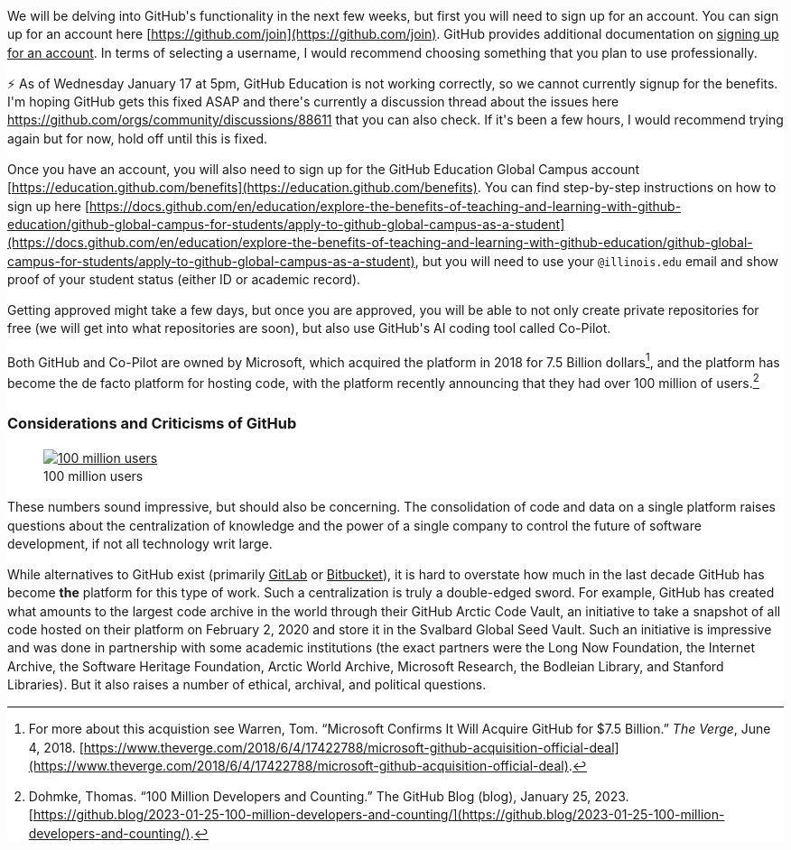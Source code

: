 We will be delving into GitHub's functionality in the next few weeks, but first you will need to sign up for an account. You can sign up for an account here [https://github.com/join](https://github.com/join). GitHub provides additional documentation on [signing up for an account](https://docs.github.com/en/get-started/signing-up-for-github/signing-up-for-a-new-github-account). In terms of selecting a username, I would recommend choosing something that you plan to use professionally.

<div class="notice--info">⚡️ As of Wednesday January 17 at 5pm, GitHub Education is not working correctly, so we cannot currently signup for the benefits. I'm hoping GitHub gets this fixed ASAP and there's currently a discussion thread about the issues here <a href="https://github.com/orgs/community/discussions/88611">https://github.com/orgs/community/discussions/88611</a> that you can also check. If it's been a few hours, I would recommend trying again but for now, hold off until this is fixed.</div>

Once you have an account, you will also need to sign up for the GitHub Education Global Campus account [https://education.github.com/benefits](https://education.github.com/benefits). You can find step-by-step instructions on how to sign up here [https://docs.github.com/en/education/explore-the-benefits-of-teaching-and-learning-with-github-education/github-global-campus-for-students/apply-to-github-global-campus-as-a-student](https://docs.github.com/en/education/explore-the-benefits-of-teaching-and-learning-with-github-education/github-global-campus-for-students/apply-to-github-global-campus-as-a-student), but you will need to use your `@illinois.edu` email and show proof of your student status (either ID or academic record).

Getting approved might take a few days, but once you are approved, you will be able to not only create private repositories for free (we will get into what repositories are soon), but also use GitHub's AI coding tool called Co-Pilot. 

Both GitHub and Co-Pilot are owned by Microsoft, which acquired the platform in 2018 for 7.5 Billion dollars[^1], and the platform has become the de facto platform for hosting code, with the platform recently announcing that they had over 100 million of users.[^2]

### Considerations and Criticisms of GitHub

<figure>
   <a href="https://github.blog/wp-content/uploads/2023/01/100million-header.png?resize=1200%2C627">
      <img src="https://github.blog/wp-content/uploads/2023/01/100million-header.png?resize=1200%2C627" alt="100 million users" style="width:100%" class="image-popup">
   </a>
   <figcaption>100 million users</figcaption>
</figure>

These numbers sound impressive, but should also be concerning. The consolidation of code and data on a single platform raises questions about the centralization of knowledge and the power of a single company to control the future of software development, if not all technology writ large.

While alternatives to GitHub exist (primarily [GitLab](https://about.gitlab.com/) or [Bitbucket](https://bitbucket.org/product)), it is hard to overstate how much in the last decade GitHub has become **the** platform for this type of work. Such a centralization is truly a double-edged sword. For example, GitHub has created what amounts to the largest code archive in the world through their GitHub Arctic Code Vault, an initiative to take a snapshot of all code hosted on their platform on February 2, 2020 and store it in the Svalbard Global Seed Vault. Such an initiative is impressive and was done in partnership with some academic institutions (the exact partners were the Long Now Foundation, the Internet Archive, the Software Heritage Foundation, Arctic World Archive, Microsoft Research, the Bodleian Library, and Stanford Libraries). But it also raises a number of ethical, archival, and political questions.


[^1]: For more about this acquistion see Warren, Tom. “Microsoft Confirms It Will Acquire GitHub for $7.5 Billion.” *The Verge*, June 4, 2018. [https://www.theverge.com/2018/6/4/17422788/microsoft-github-acquisition-official-deal](https://www.theverge.com/2018/6/4/17422788/microsoft-github-acquisition-official-deal).
[^2]: Dohmke, Thomas. “100 Million Developers and Counting.” The GitHub Blog (blog), January 25, 2023. [https://github.blog/2023-01-25-100-million-developers-and-counting/](https://github.blog/2023-01-25-100-million-developers-and-counting/).
[^3]: David., “Seeds Or Code?,” accessed April 5, 2023, [https://blog.dshr.org/2019/11/seeds-or-code.html](https://blog.dshr.org/2019/11/seeds-or-code.html).
[^4]: For more information on this topic, you can read ["The Schism at the Heart of the Open-Source Movement"](https://www.theatlantic.com/technology/archive/2020/01/ice-contract-github-sparks-developer-protests/604339/) and [Dear GitHub](https://github.com/drop-ice/dear-github-2.0/blob/master/README.md).